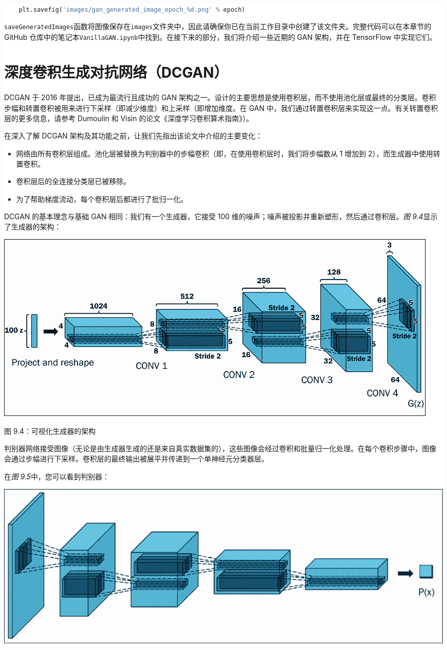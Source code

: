 ```py
    plt.savefig('images/gan_generated_image_epoch_%d.png' % epoch) 
```

`saveGeneratedImages`函数将图像保存在`images`文件夹中，因此请确保你已在当前工作目录中创建了该文件夹。完整代码可以在本章节的 GitHub 仓库中的笔记本`VanillaGAN.ipynb`中找到。在接下来的部分，我们将介绍一些近期的 GAN 架构，并在 TensorFlow 中实现它们。

# 深度卷积生成对抗网络（DCGAN）

DCGAN 于 2016 年提出，已成为最流行且成功的 GAN 架构之一。设计的主要思想是使用卷积层，而不使用池化层或最终的分类层。卷积步幅和转置卷积被用来进行下采样（即减少维度）和上采样（即增加维度。在 GAN 中，我们通过转置卷积层来实现这一点。有关转置卷积层的更多信息，请参考 Dumoulin 和 Visin 的论文《深度学习卷积算术指南》）。

在深入了解 DCGAN 架构及其功能之前，让我们先指出该论文中介绍的主要变化：

+   网络由所有卷积层组成。池化层被替换为判别器中的步幅卷积（即，在使用卷积层时，我们将步幅数从 1 增加到 2），而生成器中使用转置卷积。

+   卷积层后的全连接分类层已被移除。

+   为了帮助梯度流动，每个卷积层后都进行了批归一化。

DCGAN 的基本理念与基础 GAN 相同：我们有一个生成器，它接受 100 维的噪声；噪声被投影并重新塑形，然后通过卷积层。*图 9.4*显示了生成器的架构：

![图表 描述自动生成](img/B18331_09_04.png)

图 9.4：可视化生成器的架构

判别器网络接受图像（无论是由生成器生成的还是来自真实数据集的），这些图像会经过卷积和批量归一化处理。在每个卷积步骤中，图像会通过步幅进行下采样。卷积层的最终输出被展平并传递到一个单神经元分类器层。

在*图 9.5*中，您可以看到判别器：

![图表 描述自动生成](img/B18331_09_05.png)
